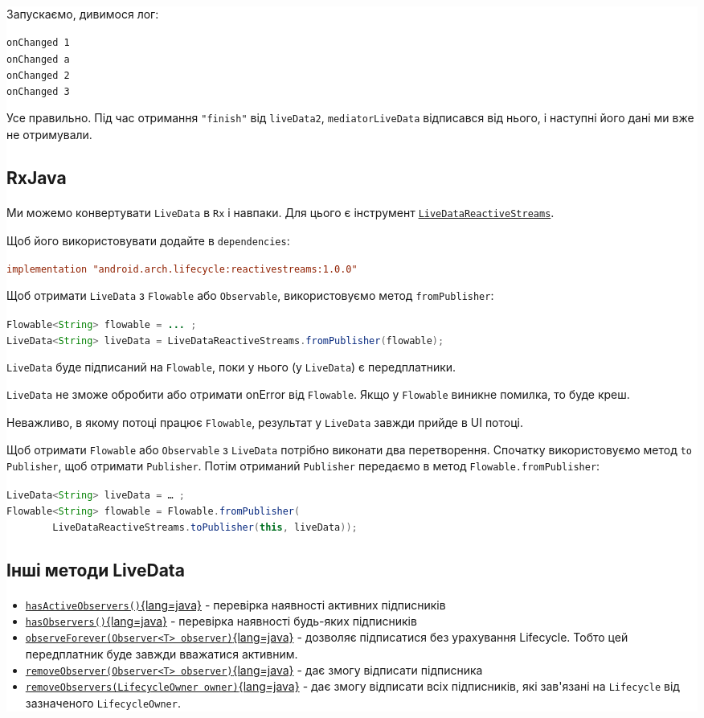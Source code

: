 Запускаємо, дивимося лог:
```bash
onChanged 1
onChanged a
onChanged 2
onChanged 3
```

Усе правильно. Під час отримання `"finish"` від `liveData2`, `mediatorLiveData` відписався від нього, і наступні його дані ми вже не отримували.

## RxJava

Ми можемо конвертувати `LiveData` в `Rx` і навпаки. Для цього є інструмент [`LiveDataReactiveStreams`](https://developer.android.com/reference/androidx/lifecycle/LiveDataReactiveStreams).

Щоб його використовувати додайте в `dependencies`:
```ini
implementation "android.arch.lifecycle:reactivestreams:1.0.0"
```

Щоб отримати `LiveData` з `Flowable` або `Observable`, використовуємо метод `fromPublisher`:
```java
Flowable<String> flowable = ... ;
LiveData<String> liveData = LiveDataReactiveStreams.fromPublisher(flowable);
```
`LiveData` буде підписаний на `Flowable`, поки у нього (у `LiveData`) є передплатники.

`LiveData` не зможе обробити або отримати onError від `Flowable`. Якщо у `Flowable` виникне помилка, то буде креш.

Неважливо, в якому потоці працює `Flowable`, результат у `LiveData` завжди прийде в UI потоці.

Щоб отримати `Flowable` або `Observable` з `LiveData` потрібно виконати два перетворення. Спочатку використовуємо метод `toPublisher`, щоб отримати `Publisher`. Потім отриманий `Publisher` передаємо в метод `Flowable.fromPublisher`:

```java
LiveData<String> liveData = … ;
Flowable<String> flowable = Flowable.fromPublisher(
        LiveDataReactiveStreams.toPublisher(this, liveData));
```

## Інші методи LiveData
- [`hasActiveObservers()`{lang=java}](https://developer.android.com/reference/androidx/lifecycle/LiveData#hasActiveObservers()) - перевірка наявності активних підписників
- [`hasObservers()`{lang=java}](https://developer.android.com/reference/androidx/lifecycle/LiveData#hasObservers()) - перевірка наявності будь-яких підписників
- [`observeForever(Observer<T> observer)`{lang=java}](https://developer.android.com/reference/androidx/lifecycle/LiveData#observeForever(androidx.lifecycle.Observer%3C?%20super%20T%3E)) - дозволяє підписатися без урахування Lifecycle. Тобто цей передплатник буде завжди вважатися активним.
- [`removeObserver(Observer<T> observer)`{lang=java}](https://developer.android.com/reference/androidx/lifecycle/LiveData#removeObserver(androidx.lifecycle.Observer%3C?%20super%20T%3E)) - дає змогу відписати підписника
- [`removeObservers(LifecycleOwner owner)`{lang=java}](https://developer.android.com/reference/androidx/lifecycle/LiveData#removeObservers(androidx.lifecycle.LifecycleOwner)) - дає змогу відписати всіх підписників, які зав'язані на `Lifecycle` від зазначеного `LifecycleOwner`.